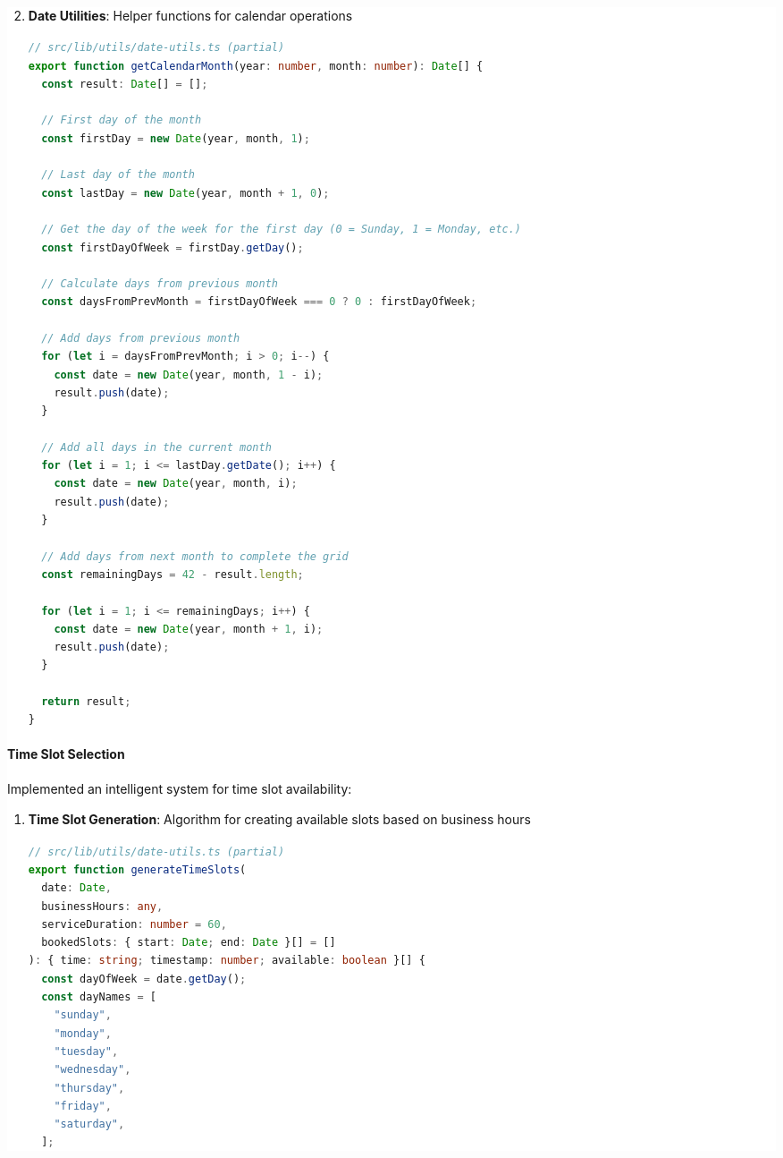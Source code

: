 2. **Date Utilities**: Helper functions for calendar operations
   ```typescript
   // src/lib/utils/date-utils.ts (partial)
   export function getCalendarMonth(year: number, month: number): Date[] {
     const result: Date[] = [];

     // First day of the month
     const firstDay = new Date(year, month, 1);

     // Last day of the month
     const lastDay = new Date(year, month + 1, 0);

     // Get the day of the week for the first day (0 = Sunday, 1 = Monday, etc.)
     const firstDayOfWeek = firstDay.getDay();

     // Calculate days from previous month
     const daysFromPrevMonth = firstDayOfWeek === 0 ? 0 : firstDayOfWeek;

     // Add days from previous month
     for (let i = daysFromPrevMonth; i > 0; i--) {
       const date = new Date(year, month, 1 - i);
       result.push(date);
     }

     // Add all days in the current month
     for (let i = 1; i <= lastDay.getDate(); i++) {
       const date = new Date(year, month, i);
       result.push(date);
     }

     // Add days from next month to complete the grid
     const remainingDays = 42 - result.length;

     for (let i = 1; i <= remainingDays; i++) {
       const date = new Date(year, month + 1, i);
       result.push(date);
     }

     return result;
   }
   ```

#### Time Slot Selection

Implemented an intelligent system for time slot availability:

1. **Time Slot Generation**: Algorithm for creating available slots based on business hours

   ```typescript
   // src/lib/utils/date-utils.ts (partial)
   export function generateTimeSlots(
     date: Date,
     businessHours: any,
     serviceDuration: number = 60,
     bookedSlots: { start: Date; end: Date }[] = []
   ): { time: string; timestamp: number; available: boolean }[] {
     const dayOfWeek = date.getDay();
     const dayNames = [
       "sunday",
       "monday",
       "tuesday",
       "wednesday",
       "thursday",
       "friday",
       "saturday",
     ];
   ```